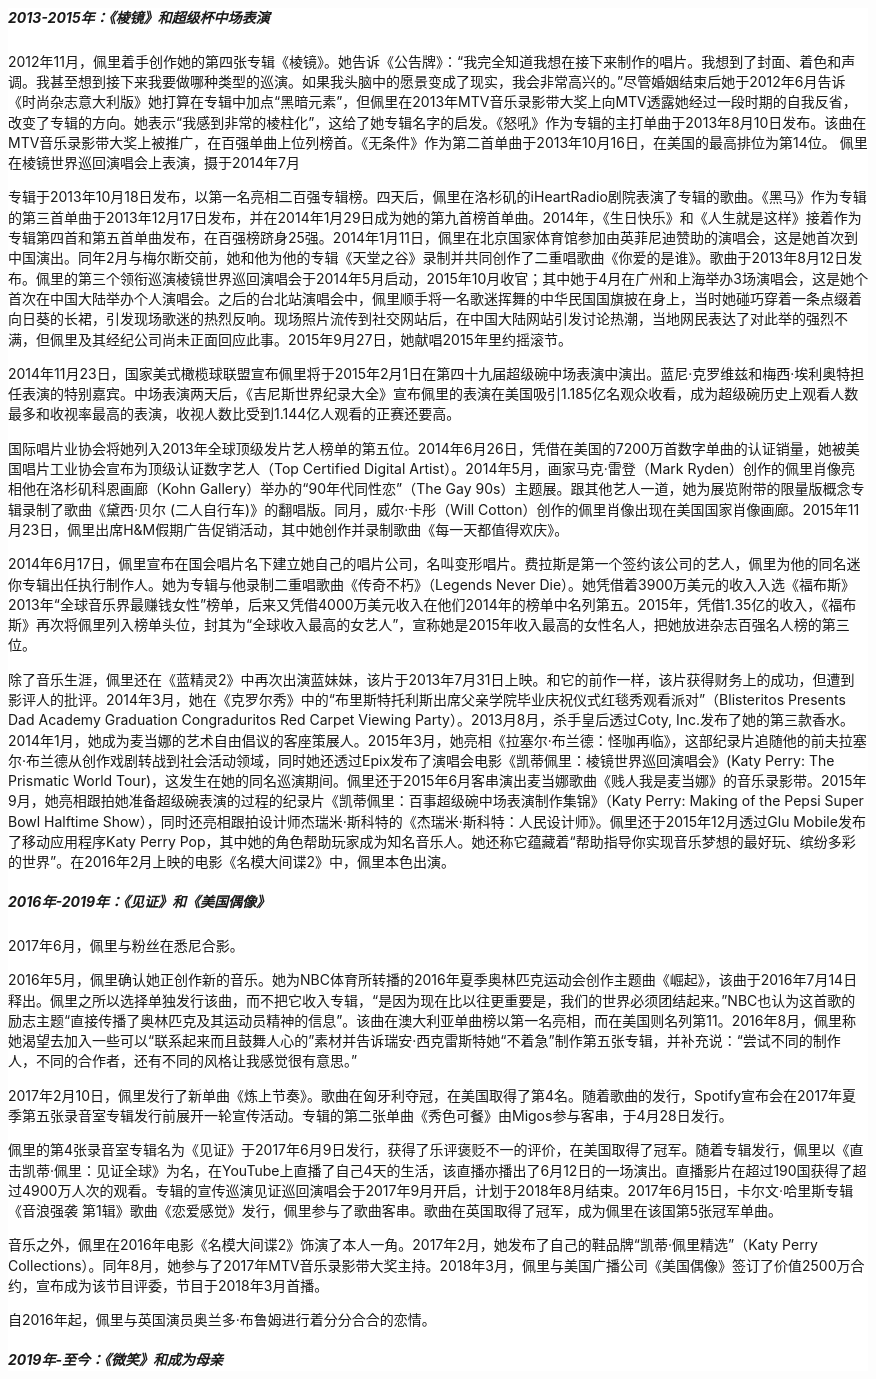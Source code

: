 ##### 2013-2015年：《棱镜》和超级杯中场表演

2012年11月，佩里着手创作她的第四张专辑《棱镜》。她告诉《公告牌》：“我完全知道我想在接下来制作的唱片。我想到了封面、着色和声调。我甚至想到接下来我要做哪种类型的巡演。如果我头脑中的愿景变成了现实，我会非常高兴的。”尽管婚姻结束后她于2012年6月告诉《时尚杂志意大利版》她打算在专辑中加点“黑暗元素”，但佩里在2013年MTV音乐录影带大奖上向MTV透露她经过一段时期的自我反省，改变了专辑的方向。她表示“我感到非常的棱柱化”，这给了她专辑名字的启发。《怒吼》作为专辑的主打单曲于2013年8月10日发布。该曲在MTV音乐录影带大奖上被推广，在百强单曲上位列榜首。《无条件》作为第二首单曲于2013年10月16日，在美国的最高排位为第14位。
佩里在棱镜世界巡回演唱会上表演，摄于2014年7月

专辑于2013年10月18日发布，以第一名亮相二百强专辑榜。四天后，佩里在洛杉矶的iHeartRadio剧院表演了专辑的歌曲。《黑马》作为专辑的第三首单曲于2013年12月17日发布，并在2014年1月29日成为她的第九首榜首单曲。2014年，《生日快乐》和《人生就是这样》接着作为专辑第四首和第五首单曲发布，在百强榜跻身25强。2014年1月11日，佩里在北京国家体育馆参加由英菲尼迪赞助的演唱会，这是她首次到中国演出。同年2月与梅尔断交前，她和他为他的专辑《天堂之谷》录制并共同创作了二重唱歌曲《你爱的是谁》。歌曲于2013年8月12日发布。佩里的第三个领衔巡演棱镜世界巡回演唱会于2014年5月启动，2015年10月收官；其中她于4月在广州和上海举办3场演唱会，这是她个首次在中国大陆举办个人演唱会。之后的台北站演唱会中，佩里顺手将一名歌迷挥舞的中华民国国旗披在身上，当时她碰巧穿着一条点缀着向日葵的长裙，引发现场歌迷的热烈反响。现场照片流传到社交网站后，在中国大陆网站引发讨论热潮，当地网民表达了对此举的强烈不满，但佩里及其经纪公司尚未正面回应此事。2015年9月27日，她献唱2015年里约摇滚节。

2014年11月23日，国家美式橄榄球联盟宣布佩里将于2015年2月1日在第四十九届超级碗中场表演中演出。蓝尼·克罗维兹和梅西·埃利奥特担任表演的特别嘉宾。中场表演两天后，《吉尼斯世界纪录大全》宣布佩里的表演在美国吸引1.185亿名观众收看，成为超级碗历史上观看人数最多和收视率最高的表演，收视人数比受到1.144亿人观看的正赛还要高。

国际唱片业协会将她列入2013年全球顶级发片艺人榜单的第五位。2014年6月26日，凭借在美国的7200万首数字单曲的认证销量，她被美国唱片工业协会宣布为顶级认证数字艺人（Top Certified Digital Artist）。2014年5月，画家马克·雷登（Mark Ryden）创作的佩里肖像亮相他在洛杉矶科恩画廊（Kohn Gallery）举办的“90年代同性恋”（The Gay 90s）主题展。跟其他艺人一道，她为展览附带的限量版概念专辑录制了歌曲《黛西·贝尔 (二人自行车)》的翻唱版。同月，威尔·卡彤（Will Cotton）创作的佩里肖像出现在美国国家肖像画廊。2015年11月23日，佩里出席H&M假期广告促销活动，其中她创作并录制歌曲《每一天都值得欢庆》。

2014年6月17日，佩里宣布在国会唱片名下建立她自己的唱片公司，名叫变形唱片。费拉斯是第一个签约该公司的艺人，佩里为他的同名迷你专辑出任执行制作人。她为专辑与他录制二重唱歌曲《传奇不朽》（Legends Never Die）。她凭借着3900万美元的收入入选《福布斯》2013年“全球音乐界最赚钱女性”榜单，后来又凭借4000万美元收入在他们2014年的榜单中名列第五。2015年，凭借1.35亿的收入，《福布斯》再次将佩里列入榜单头位，封其为“全球收入最高的女艺人”，宣称她是2015年收入最高的女性名人，把她放进杂志百强名人榜的第三位。

除了音乐生涯，佩里还在《蓝精灵2》中再次出演蓝妹妹，该片于2013年7月31日上映。和它的前作一样，该片获得财务上的成功，但遭到影评人的批评。2014年3月，她在《克罗尔秀》中的“布里斯特托利斯出席父亲学院毕业庆祝仪式红毯秀观看派对”（Blisteritos Presents Dad Academy Graduation Congraduritos Red Carpet Viewing Party）。2013月8月，杀手皇后透过Coty, Inc.发布了她的第三款香水。2014年1月，她成为麦当娜的艺术自由倡议的客座策展人。2015年3月，她亮相《拉塞尔·布兰德：怪咖再临》，这部纪录片追随他的前夫拉塞尔·布兰德从创作戏剧转战到社会活动领域，同时她还透过Epix发布了演唱会电影《凯蒂佩里：棱镜世界巡回演唱会》(Katy Perry: The Prismatic World Tour)，这发生在她的同名巡演期间。佩里还于2015年6月客串演出麦当娜歌曲《贱人我是麦当娜》的音乐录影带。2015年9月，她亮相跟拍她准备超级碗表演的过程的纪录片《凯蒂佩里：百事超级碗中场表演制作集锦》（Katy Perry: Making of the Pepsi Super Bowl Halftime Show），同时还亮相跟拍设计师杰瑞米·斯科特的《杰瑞米·斯科特：人民设计师》。佩里还于2015年12月透过Glu Mobile发布了移动应用程序Katy Perry Pop，其中她的角色帮助玩家成为知名音乐人。她还称它蕴藏着“帮助指导你实现音乐梦想的最好玩、缤纷多彩的世界”。在2016年2月上映的电影《名模大间谍2》中，佩里本色出演。

##### 2016年-2019年：《见证》和《美国偶像》

2017年6月，佩里与粉丝在悉尼合影。

2016年5月，佩里确认她正创作新的音乐。她为NBC体育所转播的2016年夏季奥林匹克运动会创作主题曲《崛起》，该曲于2016年7月14日释出。佩里之所以选择单独发行该曲，而不把它收入专辑，“是因为现在比以往更重要是，我们的世界必须团结起来。”NBC也认为这首歌的励志主题“直接传播了奥林匹克及其运动员精神的信息”。该曲在澳大利亚单曲榜以第一名亮相，而在美国则名列第11。2016年8月，佩里称她渴望去加入一些可以“联系起来而且鼓舞人心的”素材并告诉瑞安·西克雷斯特她“不着急”制作第五张专辑，并补充说：“尝试不同的制作人，不同的合作者，还有不同的风格让我感觉很有意思。”

2017年2月10日，佩里发行了新单曲《炼上节奏》。歌曲在匈牙利夺冠，在美国取得了第4名。随着歌曲的发行，Spotify宣布会在2017年夏季第五张录音室专辑发行前展开一轮宣传活动。专辑的第二张单曲《秀色可餐》由Migos参与客串，于4月28日发行。

佩里的第4张录音室专辑名为《见证》于2017年6月9日发行，获得了乐评褒贬不一的评价，在美国取得了冠军。随着专辑发行，佩里以《直击凯蒂·佩里：见证全球》为名，在YouTube上直播了自己4天的生活，该直播亦播出了6月12日的一场演出。直播影片在超过190国获得了超过4900万人次的观看。专辑的宣传巡演见证巡回演唱会于2017年9月开启，计划于2018年8月结束。2017年6月15日，卡尔文·哈里斯专辑《音浪强袭 第1辑》歌曲《恋爱感觉》发行，佩里参与了歌曲客串。歌曲在英国取得了冠军，成为佩里在该国第5张冠军单曲。

音乐之外，佩里在2016年电影《名模大间谍2》饰演了本人一角。2017年2月，她发布了自己的鞋品牌“凯蒂·佩里精选”（Katy Perry Collections）。同年8月，她参与了2017年MTV音乐录影带大奖主持。2018年3月，佩里与美国广播公司《美国偶像》签订了价值2500万合约，宣布成为该节目评委，节目于2018年3月首播。

自2016年起，佩里与英国演员奥兰多·布鲁姆进行着分分合合的恋情。

##### 2019年-至今：《微笑》和成为母亲
